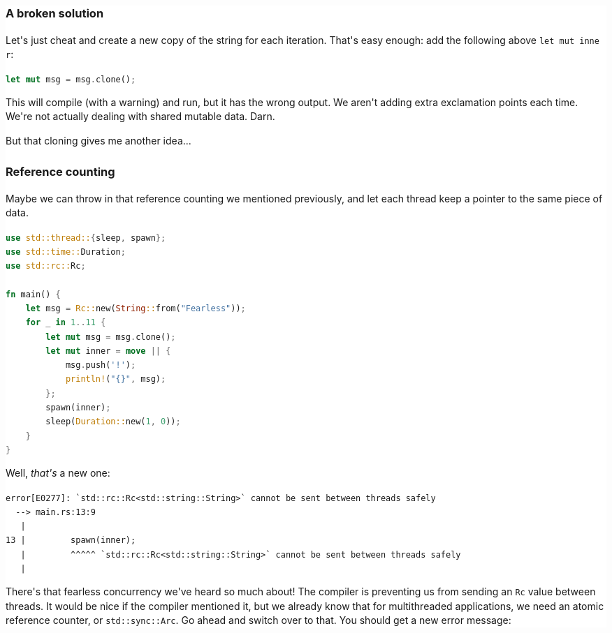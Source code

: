 ### A broken solution

Let's just cheat and create a new copy of the string for each
iteration. That's easy enough: add the following above `let mut
inner`:

```rust
let mut msg = msg.clone();
```

This will compile (with a warning) and run, but it has the wrong
output. We aren't adding extra exclamation points each time. We're not
actually dealing with shared mutable data. Darn.

But that cloning gives me another idea...

### Reference counting

Maybe we can throw in that reference counting we mentioned previously,
and let each thread keep a pointer to the same piece of data.

```rust
use std::thread::{sleep, spawn};
use std::time::Duration;
use std::rc::Rc;

fn main() {
    let msg = Rc::new(String::from("Fearless"));
    for _ in 1..11 {
        let mut msg = msg.clone();
        let mut inner = move || {
            msg.push('!');
            println!("{}", msg);
        };
        spawn(inner);
        sleep(Duration::new(1, 0));
    }
}
```

Well, _that's_ a new one:

```
error[E0277]: `std::rc::Rc<std::string::String>` cannot be sent between threads safely
  --> main.rs:13:9
   |
13 |         spawn(inner);
   |         ^^^^^ `std::rc::Rc<std::string::String>` cannot be sent between threads safely
   |
```

There's that fearless concurrency we've heard so much about! The
compiler is preventing us from sending an `Rc` value between
threads. It would be nice if the compiler mentioned it, but we already
know that for multithreaded applications, we need an atomic reference
counter, or `std::sync::Arc`. Go ahead and switch over to that. You
should get a new error message:
